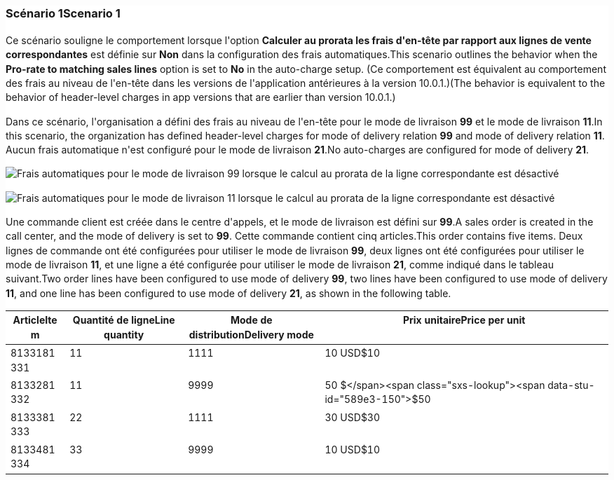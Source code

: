 ### <a name="scenario-1"></a><span data-ttu-id="589e3-129">Scénario 1</span><span class="sxs-lookup"><span data-stu-id="589e3-129">Scenario 1</span></span>

<span data-ttu-id="589e3-130">Ce scénario souligne le comportement lorsque l'option **Calculer au prorata les frais d'en-tête par rapport aux lignes de vente correspondantes** est définie sur **Non** dans la configuration des frais automatiques.</span><span class="sxs-lookup"><span data-stu-id="589e3-130">This scenario outlines the behavior when the **Pro-rate to matching sales lines** option is set to **No** in the auto-charge setup.</span></span> <span data-ttu-id="589e3-131">(Ce comportement est équivalent au comportement des frais au niveau de l'en-tête dans les versions de l'application antérieures à la version 10.0.1.)</span><span class="sxs-lookup"><span data-stu-id="589e3-131">(The behavior is equivalent to the behavior of header-level charges in app versions that are earlier than version 10.0.1.)</span></span>

<span data-ttu-id="589e3-132">Dans ce scénario, l'organisation a défini des frais au niveau de l'en-tête pour le mode de livraison **99** et le mode de livraison **11**.</span><span class="sxs-lookup"><span data-stu-id="589e3-132">In this scenario, the organization has defined header-level charges for mode of delivery relation **99** and mode of delivery relation **11**.</span></span> <span data-ttu-id="589e3-133">Aucun frais automatique n'est configuré pour le mode de livraison **21**.</span><span class="sxs-lookup"><span data-stu-id="589e3-133">No auto-charges are configured for mode of delivery **21**.</span></span>

![Frais automatiques pour le mode de livraison 99 lorsque le calcul au prorata de la ligne correspondante est désactivé](media/99_disabled.png)

![Frais automatiques pour le mode de livraison 11 lorsque le calcul au prorata de la ligne correspondante est désactivé](media/11_disabled.png)

<span data-ttu-id="589e3-136">Une commande client est créée dans le centre d'appels, et le mode de livraison est défini sur **99**.</span><span class="sxs-lookup"><span data-stu-id="589e3-136">A sales order is created in the call center, and the mode of delivery is set to **99**.</span></span> <span data-ttu-id="589e3-137">Cette commande contient cinq articles.</span><span class="sxs-lookup"><span data-stu-id="589e3-137">This order contains five items.</span></span> <span data-ttu-id="589e3-138">Deux lignes de commande ont été configurées pour utiliser le mode de livraison **99**, deux lignes ont été configurées pour utiliser le mode de livraison **11**, et une ligne a été configurée pour utiliser le mode de livraison **21**, comme indiqué dans le tableau suivant.</span><span class="sxs-lookup"><span data-stu-id="589e3-138">Two order lines have been configured to use mode of delivery **99**, two lines have been configured to use mode of delivery **11**, and one line has been configured to use mode of delivery **21**, as shown in the following table.</span></span>

| <span data-ttu-id="589e3-139">Article</span><span class="sxs-lookup"><span data-stu-id="589e3-139">Item</span></span>  | <span data-ttu-id="589e3-140">Quantité de ligne</span><span class="sxs-lookup"><span data-stu-id="589e3-140">Line quantity</span></span> | <span data-ttu-id="589e3-141">Mode de distribution</span><span class="sxs-lookup"><span data-stu-id="589e3-141">Delivery mode</span></span> | <span data-ttu-id="589e3-142">Prix unitaire</span><span class="sxs-lookup"><span data-stu-id="589e3-142">Price per unit</span></span> |
|-------|---------------|---------------|----------------|
| <span data-ttu-id="589e3-143">81331</span><span class="sxs-lookup"><span data-stu-id="589e3-143">81331</span></span> | <span data-ttu-id="589e3-144">1</span><span class="sxs-lookup"><span data-stu-id="589e3-144">1</span></span>             | <span data-ttu-id="589e3-145">11</span><span class="sxs-lookup"><span data-stu-id="589e3-145">11</span></span>            | <span data-ttu-id="589e3-146">10 USD</span><span class="sxs-lookup"><span data-stu-id="589e3-146">$10</span></span>            |
| <span data-ttu-id="589e3-147">81332</span><span class="sxs-lookup"><span data-stu-id="589e3-147">81332</span></span> | <span data-ttu-id="589e3-148">1</span><span class="sxs-lookup"><span data-stu-id="589e3-148">1</span></span>             | <span data-ttu-id="589e3-149">99</span><span class="sxs-lookup"><span data-stu-id="589e3-149">99</span></span>            | <span data-ttu-id="589e3-150">50 $</span><span class="sxs-lookup"><span data-stu-id="589e3-150">$50</span></span>            |
| <span data-ttu-id="589e3-151">81333</span><span class="sxs-lookup"><span data-stu-id="589e3-151">81333</span></span> | <span data-ttu-id="589e3-152">2</span><span class="sxs-lookup"><span data-stu-id="589e3-152">2</span></span>             | <span data-ttu-id="589e3-153">11</span><span class="sxs-lookup"><span data-stu-id="589e3-153">11</span></span>            | <span data-ttu-id="589e3-154">30 USD</span><span class="sxs-lookup"><span data-stu-id="589e3-154">$30</span></span>            |
| <span data-ttu-id="589e3-155">81334</span><span class="sxs-lookup"><span data-stu-id="589e3-155">81334</span></span> | <span data-ttu-id="589e3-156">3</span><span class="sxs-lookup"><span data-stu-id="589e3-156">3</span></span>             | <span data-ttu-id="589e3-157">99</span><span class="sxs-lookup"><span data-stu-id="589e3-157">99</span></span>            | <span data-ttu-id="589e3-158">10 USD</span><span class="sxs-lookup"><span data-stu-id="589e3-158">$10</span></span>            |